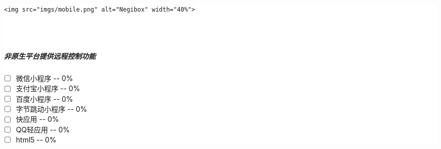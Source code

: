     <img src="imgs/mobile.png" alt="Negibox" width="40%">
  </a>
    <br>
    <br>
</div>

##### 非原生平台提供远程控制功能
- [ ] 微信小程序 -- 0%
- [ ] 支付宝小程序 -- 0%
- [ ] 百度小程序 -- 0%
- [ ] 字节跳动小程序 -- 0%
- [ ] 快应用 -- 0%
- [ ] QQ轻应用 -- 0%
- [ ] html5 -- 0%
